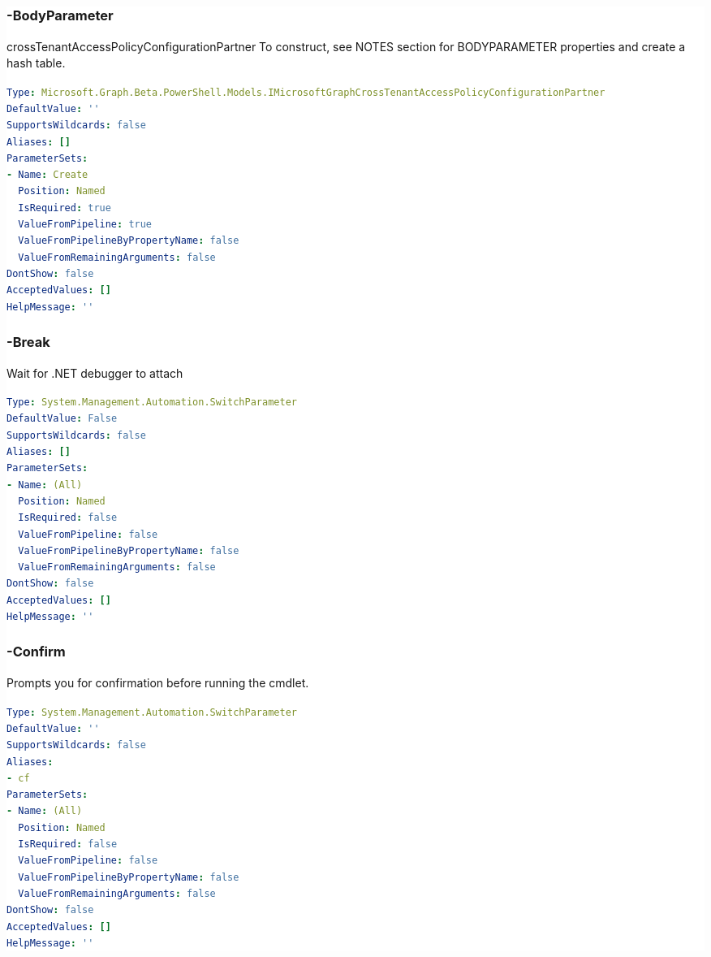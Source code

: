 ### -BodyParameter

crossTenantAccessPolicyConfigurationPartner
To construct, see NOTES section for BODYPARAMETER properties and create a hash table.

```yaml
Type: Microsoft.Graph.Beta.PowerShell.Models.IMicrosoftGraphCrossTenantAccessPolicyConfigurationPartner
DefaultValue: ''
SupportsWildcards: false
Aliases: []
ParameterSets:
- Name: Create
  Position: Named
  IsRequired: true
  ValueFromPipeline: true
  ValueFromPipelineByPropertyName: false
  ValueFromRemainingArguments: false
DontShow: false
AcceptedValues: []
HelpMessage: ''
```

### -Break

Wait for .NET debugger to attach

```yaml
Type: System.Management.Automation.SwitchParameter
DefaultValue: False
SupportsWildcards: false
Aliases: []
ParameterSets:
- Name: (All)
  Position: Named
  IsRequired: false
  ValueFromPipeline: false
  ValueFromPipelineByPropertyName: false
  ValueFromRemainingArguments: false
DontShow: false
AcceptedValues: []
HelpMessage: ''
```

### -Confirm

Prompts you for confirmation before running the cmdlet.

```yaml
Type: System.Management.Automation.SwitchParameter
DefaultValue: ''
SupportsWildcards: false
Aliases:
- cf
ParameterSets:
- Name: (All)
  Position: Named
  IsRequired: false
  ValueFromPipeline: false
  ValueFromPipelineByPropertyName: false
  ValueFromRemainingArguments: false
DontShow: false
AcceptedValues: []
HelpMessage: ''
```

